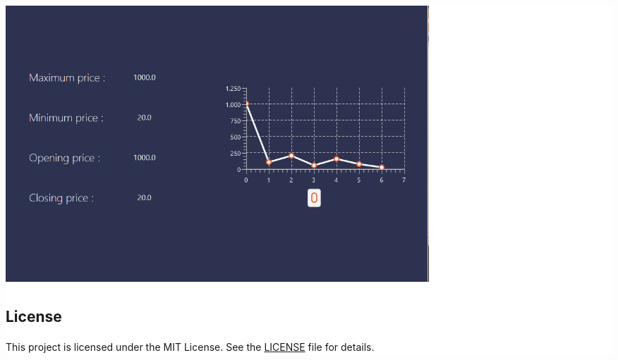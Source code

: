 <img src="./Readmeimages/Graph.png"  width="600" height="auto"  />

## License

This project is licensed under the MIT License. See the [LICENSE](LICENSE) file for details.
